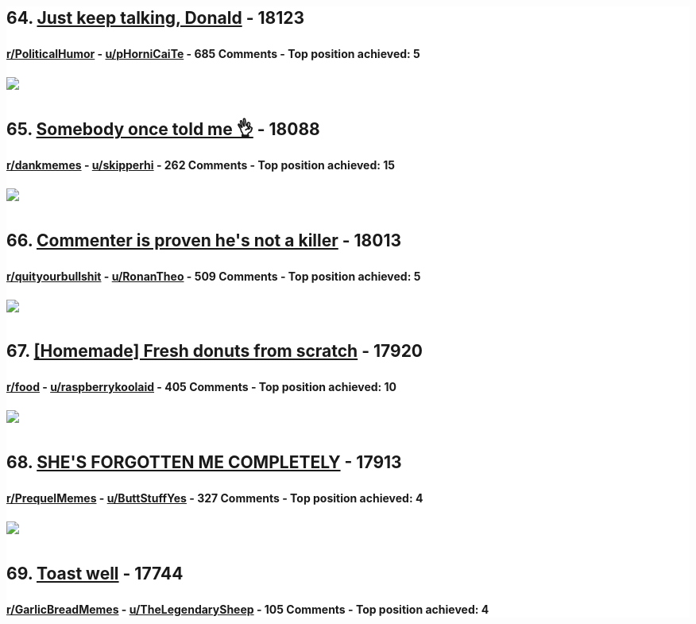 ## 64. [Just keep talking, Donald](http://reddit.com/r/PoliticalHumor/comments/68lv5z/just_keep_talking_donald/) - 18123
#### [r/PoliticalHumor](http://reddit.com/r/PoliticalHumor) - [u/pHorniCaiTe](http://reddit.com/u/pHorniCaiTe) - 685 Comments - Top position achieved: 5

<a href="http://i.imgur.com/X5uIwqX.jpg"><img src="https://b.thumbs.redditmedia.com/VOHjpr8jkonftUor9fCcngLftF57TQ3py_Y5MnCfhpg.jpg"></img></a>

## 65. [Somebody once told me 👌](http://reddit.com/r/dankmemes/comments/68me7o/somebody_once_told_me/) - 18088
#### [r/dankmemes](http://reddit.com/r/dankmemes) - [u/skipperhi](http://reddit.com/u/skipperhi) - 262 Comments - Top position achieved: 15

<a href="https://i.redd.it/nuc4rksdjwuy.png"><img src="https://b.thumbs.redditmedia.com/JE5BApvDuxJKxaPO-Vz4RLRXQlvdM9_gD9t8DDFMSXM.jpg"></img></a>

## 66. [Commenter is proven he's not a killer](http://reddit.com/r/quityourbullshit/comments/68nmzm/commenter_is_proven_hes_not_a_killer/) - 18013
#### [r/quityourbullshit](http://reddit.com/r/quityourbullshit) - [u/RonanTheo](http://reddit.com/u/RonanTheo) - 509 Comments - Top position achieved: 5

<a href="https://i.redd.it/u3bmagucjxuy.jpg"><img src="https://b.thumbs.redditmedia.com/SUqdbKR72ap5VSd2gKnObVnfGltVcB3byFFNvr45xUQ.jpg"></img></a>

## 67. [[Homemade] Fresh donuts from scratch](http://reddit.com/r/food/comments/68ix16/homemade_fresh_donuts_from_scratch/) - 17920
#### [r/food](http://reddit.com/r/food) - [u/raspberrykoolaid](http://reddit.com/u/raspberrykoolaid) - 405 Comments - Top position achieved: 10

<a href="https://imgur.com/qfRrdin"><img src="https://b.thumbs.redditmedia.com/wappgoYYOdVbxKJmNHebRdjQm0lm0escTBn7ACI_DXU.jpg"></img></a>

## 68. [SHE'S FORGOTTEN ME COMPLETELY](http://reddit.com/r/PrequelMemes/comments/68l7fc/shes_forgotten_me_completely/) - 17913
#### [r/PrequelMemes](http://reddit.com/r/PrequelMemes) - [u/ButtStuffYes](http://reddit.com/u/ButtStuffYes) - 327 Comments - Top position achieved: 4

<a href="https://i.redd.it/qvvazfym9vuy.jpg"><img src="https://b.thumbs.redditmedia.com/WKbnza_KH-0sda6Q_pDBDPrb4hK3FZ3Kpv59xwXG9qY.jpg"></img></a>

## 69. [Toast well](http://reddit.com/r/GarlicBreadMemes/comments/68jm98/toast_well/) - 17744
#### [r/GarlicBreadMemes](http://reddit.com/r/GarlicBreadMemes) - [u/TheLegendarySheep](http://reddit.com/u/TheLegendarySheep) - 105 Comments - Top position achieved: 4
